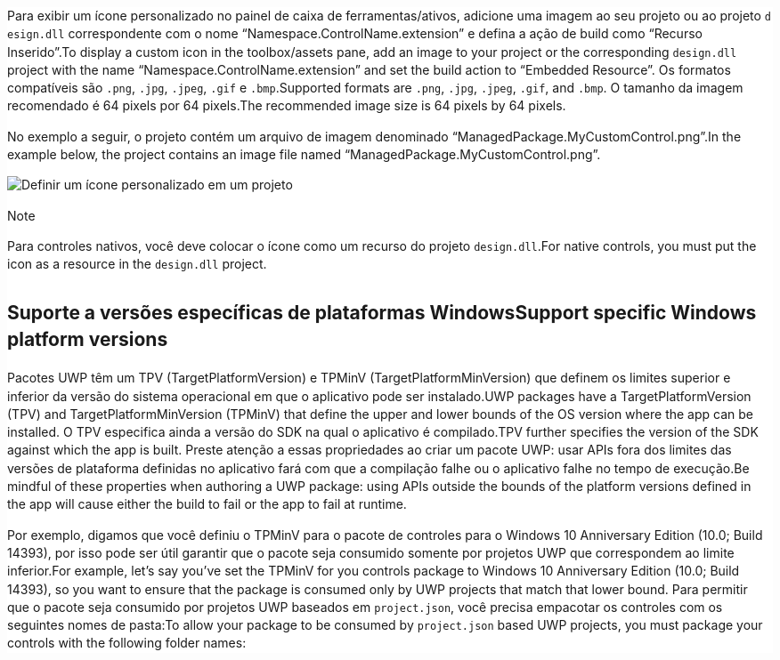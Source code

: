 <span data-ttu-id="edd92-131">Para exibir um ícone personalizado no painel de caixa de ferramentas/ativos, adicione uma imagem ao seu projeto ou ao projeto `design.dll` correspondente com o nome “Namespace.ControlName.extension” e defina a ação de build como “Recurso Inserido”.</span><span class="sxs-lookup"><span data-stu-id="edd92-131">To display a custom icon in the toolbox/assets pane, add an image to your project or the corresponding `design.dll` project with the name “Namespace.ControlName.extension” and set the build action to “Embedded Resource”.</span></span> <span data-ttu-id="edd92-132">Os formatos compatíveis são `.png`, `.jpg`, `.jpeg`, `.gif` e `.bmp`.</span><span class="sxs-lookup"><span data-stu-id="edd92-132">Supported formats are `.png`, `.jpg`, `.jpeg`, `.gif`, and `.bmp`.</span></span> <span data-ttu-id="edd92-133">O tamanho da imagem recomendado é 64 pixels por 64 pixels.</span><span class="sxs-lookup"><span data-stu-id="edd92-133">The recommended image size is 64 pixels by 64 pixels.</span></span>

<span data-ttu-id="edd92-134">No exemplo a seguir, o projeto contém um arquivo de imagem denominado “ManagedPackage.MyCustomControl.png”.</span><span class="sxs-lookup"><span data-stu-id="edd92-134">In the example below, the project contains an image file named “ManagedPackage.MyCustomControl.png”.</span></span>

![Definir um ícone personalizado em um projeto](media/UWP-control-custom-icon.png)

> [!Note]
> <span data-ttu-id="edd92-136">Para controles nativos, você deve colocar o ícone como um recurso do projeto `design.dll`.</span><span class="sxs-lookup"><span data-stu-id="edd92-136">For native controls, you must put the icon as a resource in the `design.dll` project.</span></span>

## <a name="support-specific-windows-platform-versions"></a><span data-ttu-id="edd92-137">Suporte a versões específicas de plataformas Windows</span><span class="sxs-lookup"><span data-stu-id="edd92-137">Support specific Windows platform versions</span></span>

<span data-ttu-id="edd92-138">Pacotes UWP têm um TPV (TargetPlatformVersion) e TPMinV (TargetPlatformMinVersion) que definem os limites superior e inferior da versão do sistema operacional em que o aplicativo pode ser instalado.</span><span class="sxs-lookup"><span data-stu-id="edd92-138">UWP packages have a TargetPlatformVersion (TPV) and TargetPlatformMinVersion (TPMinV) that define the upper and lower bounds of the OS version where the app can be installed.</span></span> <span data-ttu-id="edd92-139">O TPV especifica ainda a versão do SDK na qual o aplicativo é compilado.</span><span class="sxs-lookup"><span data-stu-id="edd92-139">TPV further specifies the version of the SDK against which the app is built.</span></span> <span data-ttu-id="edd92-140">Preste atenção a essas propriedades ao criar um pacote UWP: usar APIs fora dos limites das versões de plataforma definidas no aplicativo fará com que a compilação falhe ou o aplicativo falhe no tempo de execução.</span><span class="sxs-lookup"><span data-stu-id="edd92-140">Be mindful of these properties when authoring a UWP package: using APIs outside the bounds of the platform versions defined in the app will cause either the build to fail or the app to fail at runtime.</span></span>

<span data-ttu-id="edd92-141">Por exemplo, digamos que você definiu o TPMinV para o pacote de controles para o Windows 10 Anniversary Edition (10.0; Build 14393), por isso pode ser útil garantir que o pacote seja consumido somente por projetos UWP que correspondem ao limite inferior.</span><span class="sxs-lookup"><span data-stu-id="edd92-141">For example, let’s say you’ve set the TPMinV for you controls package to Windows 10 Anniversary Edition (10.0; Build 14393), so you want to ensure that the package is consumed only by UWP projects that match that lower bound.</span></span> <span data-ttu-id="edd92-142">Para permitir que o pacote seja consumido por projetos UWP baseados em `project.json`, você precisa empacotar os controles com os seguintes nomes de pasta:</span><span class="sxs-lookup"><span data-stu-id="edd92-142">To allow your package to be consumed by `project.json` based UWP projects, you must package your controls with the following folder names:</span></span>
